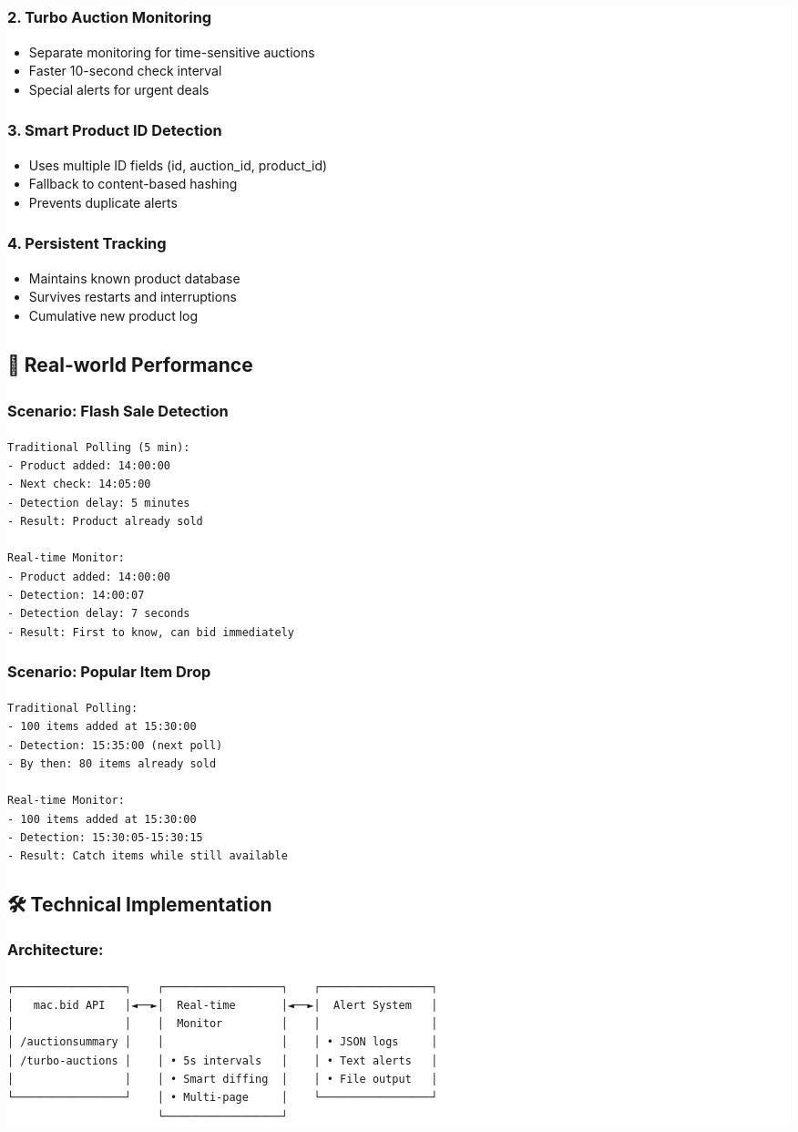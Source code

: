 ### **2. Turbo Auction Monitoring**
- Separate monitoring for time-sensitive auctions
- Faster 10-second check interval
- Special alerts for urgent deals

### **3. Smart Product ID Detection**
- Uses multiple ID fields (id, auction_id, product_id)
- Fallback to content-based hashing
- Prevents duplicate alerts

### **4. Persistent Tracking**
- Maintains known product database
- Survives restarts and interruptions
- Cumulative new product log

## 🎯 **Real-world Performance**

### **Scenario: Flash Sale Detection**
```
Traditional Polling (5 min):
- Product added: 14:00:00
- Next check: 14:05:00
- Detection delay: 5 minutes
- Result: Product already sold

Real-time Monitor:
- Product added: 14:00:00
- Detection: 14:00:07
- Detection delay: 7 seconds
- Result: First to know, can bid immediately
```

### **Scenario: Popular Item Drop**
```
Traditional Polling:
- 100 items added at 15:30:00
- Detection: 15:35:00 (next poll)
- By then: 80 items already sold

Real-time Monitor:
- 100 items added at 15:30:00
- Detection: 15:30:05-15:30:15
- Result: Catch items while still available
```

## 🛠️ **Technical Implementation**

### **Architecture:**
```
┌─────────────────┐    ┌──────────────────┐    ┌─────────────────┐
│   mac.bid API   │◄──►│  Real-time       │◄──►│  Alert System   │
│                 │    │  Monitor         │    │                 │
│ /auctionsummary │    │                  │    │ • JSON logs     │
│ /turbo-auctions │    │ • 5s intervals   │    │ • Text alerts   │
│                 │    │ • Smart diffing  │    │ • File output   │
└─────────────────┘    │ • Multi-page     │    └─────────────────┘
                       └──────────────────┘
```
